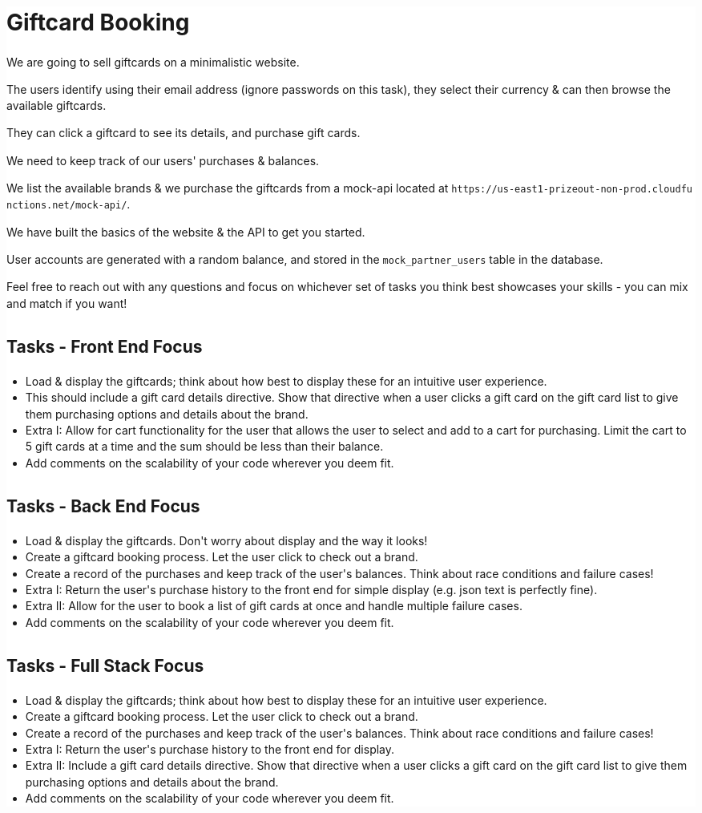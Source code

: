 # Giftcard Booking

We are going to sell giftcards on a minimalistic website.

The users identify using their email address (ignore passwords on this task), they select their currency & can then browse the available giftcards.

They can click a giftcard to see its details, and purchase gift cards.

We need to keep track of our users' purchases & balances.

We list the available brands & we purchase the giftcards from a mock-api located at `https://us-east1-prizeout-non-prod.cloudfunctions.net/mock-api/`.

We have built the basics of the website & the API to get you started.

User accounts are generated with a random balance, and stored in the `mock_partner_users` table in the database.

Feel free to reach out with any questions and focus on whichever set of tasks you think best showcases your skills - you can mix and match if you want!

## Tasks - Front End Focus

- Load & display the giftcards; think about how best to display these for an intuitive user experience.
- This should include a gift card details directive. Show that directive when a user clicks a gift card on the gift card list to give them purchasing options and details about the brand.
- Extra I: Allow for cart functionality for the user that allows the user to select and add to a cart for purchasing. Limit the cart to 5 gift cards at a time and the sum should be less than their balance.
- Add comments on the scalability of your code wherever you deem fit. 

## Tasks - Back End Focus

- Load & display the giftcards. Don't worry about display and the way it looks!
- Create a giftcard booking process. Let the user click to check out a brand.
- Create a record of the purchases and keep track of the user's balances. Think about race conditions and failure cases!
- Extra I: Return the user's purchase history to the front end for simple display (e.g. json text is perfectly fine).
- Extra II: Allow for the user to book a list of gift cards at once and handle multiple failure cases.
- Add comments on the scalability of your code wherever you deem fit. 

## Tasks - Full Stack Focus

- Load & display the giftcards; think about how best to display these for an intuitive user experience.
- Create a giftcard booking process. Let the user click to check out a brand.
- Create a record of the purchases and keep track of the user's balances. Think about race conditions and failure cases!
- Extra I: Return the user's purchase history to the front end for display.
- Extra II: Include a gift card details directive. Show that directive when a user clicks a gift card on the gift card list to give them purchasing options and details about the brand.
- Add comments on the scalability of your code wherever you deem fit. 
